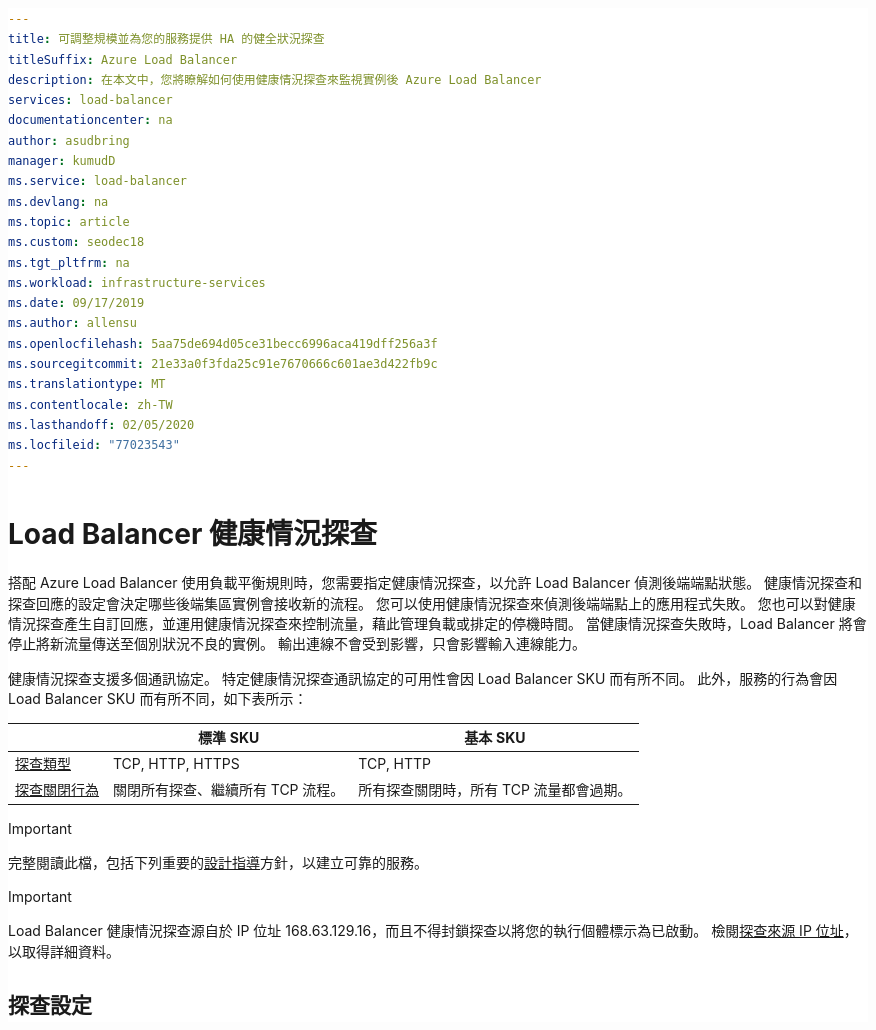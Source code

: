 ```yaml
---
title: 可調整規模並為您的服務提供 HA 的健全狀況探查
titleSuffix: Azure Load Balancer
description: 在本文中，您將瞭解如何使用健康情況探查來監視實例後 Azure Load Balancer
services: load-balancer
documentationcenter: na
author: asudbring
manager: kumudD
ms.service: load-balancer
ms.devlang: na
ms.topic: article
ms.custom: seodec18
ms.tgt_pltfrm: na
ms.workload: infrastructure-services
ms.date: 09/17/2019
ms.author: allensu
ms.openlocfilehash: 5aa75de694d05ce31becc6996aca419dff256a3f
ms.sourcegitcommit: 21e33a0f3fda25c91e7670666c601ae3d422fb9c
ms.translationtype: MT
ms.contentlocale: zh-TW
ms.lasthandoff: 02/05/2020
ms.locfileid: "77023543"
---
```

# <a name="load-balancer-health-probes"></a>Load Balancer 健康情況探查

搭配 Azure Load Balancer 使用負載平衡規則時，您需要指定健康情況探查，以允許 Load Balancer 偵測後端端點狀態。  健康情況探查和探查回應的設定會決定哪些後端集區實例會接收新的流程。 您可以使用健康情況探查來偵測後端端點上的應用程式失敗。 您也可以對健康情況探查產生自訂回應，並運用健康情況探查來控制流量，藉此管理負載或排定的停機時間。 當健康情況探查失敗時，Load Balancer 將會停止將新流量傳送至個別狀況不良的實例。 輸出連線不會受到影響，只會影響輸入連線能力。

健康情況探查支援多個通訊協定。 特定健康情況探查通訊協定的可用性會因 Load Balancer SKU 而有所不同。  此外，服務的行為會因 Load Balancer SKU 而有所不同，如下表所示：

| | 標準 SKU | 基本 SKU |
| --- | --- | --- |
| [探查類型](#types) | TCP, HTTP, HTTPS | TCP, HTTP |
| [探查關閉行為](#probedown) | 關閉所有探查、繼續所有 TCP 流程。 | 所有探查關閉時，所有 TCP 流量都會過期。 | 


>[!IMPORTANT]
>完整閱讀此檔，包括下列重要的[設計指導](#design)方針，以建立可靠的服務。

>[!IMPORTANT]
>Load Balancer 健康情況探查源自於 IP 位址 168.63.129.16，而且不得封鎖探查以將您的執行個體標示為已啟動。  檢閱[探查來源 IP 位址](#probesource)，以取得詳細資料。

## <a name="probes"></a>探查設定
